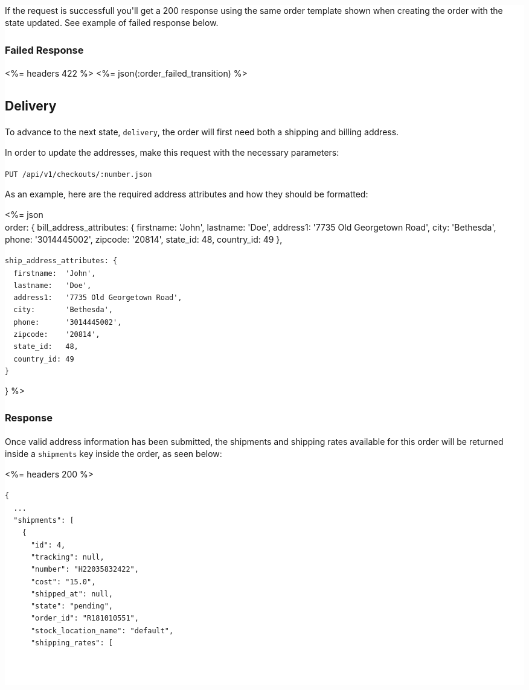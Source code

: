 If the request is successfull you'll get a 200 response using the same order
template shown when creating the order with the state updated. See example of
failed response below.

### Failed Response

<%= headers 422 %>
<%= json(:order_failed_transition) %>

## Delivery

To advance to the next state, `delivery`, the order will first need both a shipping and billing address.

In order to update the addresses, make this request with the necessary parameters:

    PUT /api/v1/checkouts/:number.json

As an example, here are the required address attributes and how they should be formatted:

<%= json \
  order: {
    bill_address_attributes: {
      firstname:  'John',
      lastname:   'Doe',
      address1:   '7735 Old Georgetown Road',
      city:       'Bethesda',
      phone:      '3014445002',
      zipcode:    '20814',
      state_id:   48,
      country_id: 49
    },

    ship_address_attributes: {
      firstname:  'John',
      lastname:   'Doe',
      address1:   '7735 Old Georgetown Road',
      city:       'Bethesda',
      phone:      '3014445002',
      zipcode:    '20814',
      state_id:   48,
      country_id: 49
    }
  }
%>

### Response

Once valid address information has been submitted, the shipments and shipping rates
available for this order will be returned inside a `shipments` key inside the order,
as seen below:

<%= headers 200 %>
<pre class="highlight"><code class="language-javascript">{
  ...
  "shipments": [
    {
      "id": 4,
      "tracking": null,
      "number": "H22035832422",
      "cost": "15.0",
      "shipped_at": null,
      "state": "pending",
      "order_id": "R181010551",
      "stock_location_name": "default",
      "shipping_rates": [